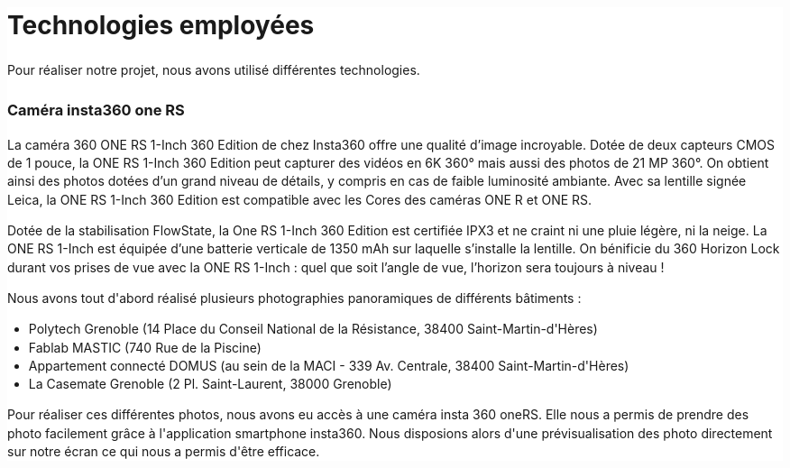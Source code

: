 
# Technologies employées <a id="tech"></a>

Pour réaliser notre projet, nous avons utilisé différentes technologies.

### **Caméra insta360 one RS**

La caméra 360 ONE RS 1-Inch 360 Edition de chez Insta360 offre une qualité d’image incroyable. Dotée de deux capteurs CMOS de 1 pouce, la ONE RS 1-Inch 360 Edition peut capturer des vidéos en 6K 360° mais aussi des photos de 21 MP 360°. On obtient ainsi des photos dotées d’un grand niveau de détails, y compris en cas de faible luminosité ambiante. Avec sa lentille signée Leica, la ONE RS 1-Inch 360 Edition est compatible avec les Cores des caméras ONE R et ONE RS.  

Dotée de la stabilisation FlowState, la One RS 1-Inch 360 Edition est certifiée IPX3 et ne craint ni une pluie légère, ni la neige. La ONE RS 1-Inch est équipée d’une batterie verticale de 1350 mAh sur laquelle s’installe la lentille. On bénificie du 360 Horizon Lock durant vos prises de vue avec la ONE RS 1-Inch : quel que soit l’angle de vue, l’horizon sera toujours à niveau !  

Nous avons tout d'abord réalisé plusieurs photographies panoramiques de différents bâtiments :
* Polytech Grenoble (14 Place du Conseil National de la Résistance, 38400 Saint-Martin-d'Hères)
* Fablab MASTIC (740 Rue de la Piscine)
* Appartement connecté DOMUS (au sein de la MACI - 339 Av. Centrale, 38400 Saint-Martin-d'Hères)
* La Casemate Grenoble (2 Pl. Saint-Laurent, 38000 Grenoble)

Pour réaliser ces différentes photos, nous avons eu accès à une caméra insta 360 oneRS. Elle nous a permis de prendre des photo facilement grâce à l'application smartphone insta360. Nous disposions alors d'une prévisualisation des photo directement sur notre écran ce qui nous a permis d'être efficace.
